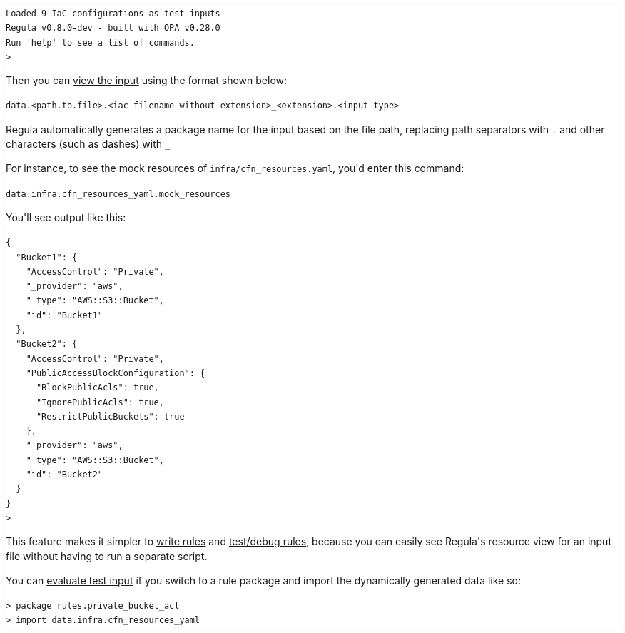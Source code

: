 ```
Loaded 9 IaC configurations as test inputs
Regula v0.8.0-dev - built with OPA v0.28.0
Run 'help' to see a list of commands.
>
```

Then you can [view the input](development/rule-development.md#viewing-test-inputs) using the format shown below:

```
data.<path.to.file>.<iac filename without extension>_<extension>.<input type>
```

Regula automatically generates a package name for the input based on the file path, replacing path separators with `.` and other characters (such as dashes) with `_`

For instance, to see the mock resources of `infra/cfn_resources.yaml`, you'd enter this command:

```
data.infra.cfn_resources_yaml.mock_resources
```

You'll see output like this:

```
{
  "Bucket1": {
    "AccessControl": "Private",
    "_provider": "aws",
    "_type": "AWS::S3::Bucket",
    "id": "Bucket1"
  },
  "Bucket2": {
    "AccessControl": "Private",
    "PublicAccessBlockConfiguration": {
      "BlockPublicAcls": true,
      "IgnorePublicAcls": true,
      "RestrictPublicBuckets": true
    },
    "_provider": "aws",
    "_type": "AWS::S3::Bucket",
    "id": "Bucket2"
  }
}
>
```

This feature makes it simpler to [write rules](development/writing-rules.md) and [test/debug rules](development/rule-development.md), because you can easily see Regula's resource view for an input file without having to run a separate script.

You can [evaluate test input](development/rule-development.md#test-a-rule-via-regula-repl) if you switch to a rule package and import the dynamically generated data like so:

```
> package rules.private_bucket_acl
> import data.infra.cfn_resources_yaml
```
